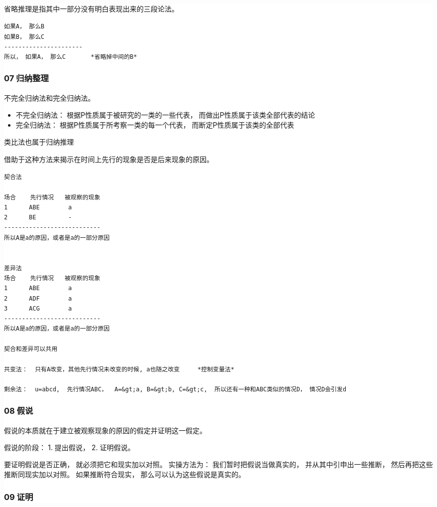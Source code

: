 省略推理是指其中一部分没有明白表现出来的三段论法。 

```
如果A， 那么B
如果B， 那么C
----------------------
所以， 如果A， 那么C       *省略掉中间的B*
```

### 07 归纳整理

不完全归纳法和完全归纳法。 
- 不完全归纳法： 根据P性质属于被研究的一类的一些代表， 而做出P性质属于该类全部代表的结论
- 完全归纳法： 根据P性质属于所考察一类的每一个代表， 而断定P性质属于该类的全部代表

类比法也属于归纳推理

借助于这种方法来揭示在时间上先行的现象是否是后来现象的原因。 

```
契合法

场合    先行情况   被观察的现象
1      ABE        a
2      BE         -
---------------------------
所以A是a的原因，或者是a的一部分原因


差异法
场合    先行情况   被观察的现象
1      ABE        a
2      ADF        a
3      ACG        a
---------------------------
所以A是a的原因，或者是a的一部分原因

契合和差异可以共用

共变法：  只有A改变，其他先行情况未改变的时候, a也随之改变     *控制变量法*

剩余法：  u=abcd,  先行情况ABC，  A=&gt;a, B=&gt;b, C=&gt;c,  所以还有一种和ABC类似的情况D， 情况D会引发d
```

### 08 假说

假说的本质就在于建立被观察现象的原因的假定并证明这一假定。 

假说的阶段：  1. 提出假说， 2. 证明假说。

要证明假说是否正确， 就必须把它和现实加以对照。   实操方法为：  我们暂时把假说当做真实的， 并从其中引申出一些推断， 然后再把这些推断同现实加以对照。   如果推断符合现实， 那么可以认为这些假说是真实的。 

### 09 证明
